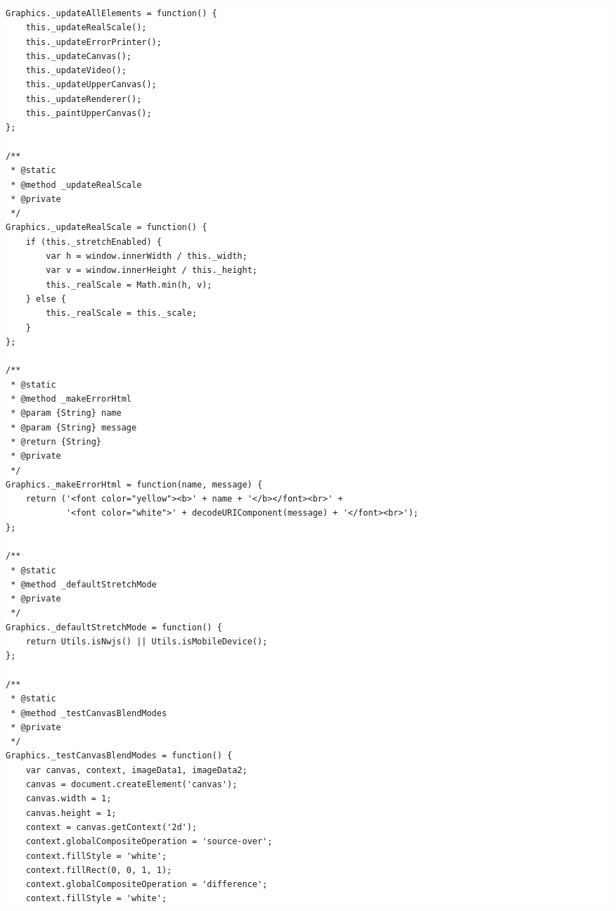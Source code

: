 ```
Graphics._updateAllElements = function() {
    this._updateRealScale();
    this._updateErrorPrinter();
    this._updateCanvas();
    this._updateVideo();
    this._updateUpperCanvas();
    this._updateRenderer();
    this._paintUpperCanvas();
};

/**
 * @static
 * @method _updateRealScale
 * @private
 */
Graphics._updateRealScale = function() {
    if (this._stretchEnabled) {
        var h = window.innerWidth / this._width;
        var v = window.innerHeight / this._height;
        this._realScale = Math.min(h, v);
    } else {
        this._realScale = this._scale;
    }
};

/**
 * @static
 * @method _makeErrorHtml
 * @param {String} name
 * @param {String} message
 * @return {String}
 * @private
 */
Graphics._makeErrorHtml = function(name, message) {
    return ('<font color="yellow"><b>' + name + '</b></font><br>' +
            '<font color="white">' + decodeURIComponent(message) + '</font><br>');
};

/**
 * @static
 * @method _defaultStretchMode
 * @private
 */
Graphics._defaultStretchMode = function() {
    return Utils.isNwjs() || Utils.isMobileDevice();
};

/**
 * @static
 * @method _testCanvasBlendModes
 * @private
 */
Graphics._testCanvasBlendModes = function() {
    var canvas, context, imageData1, imageData2;
    canvas = document.createElement('canvas');
    canvas.width = 1;
    canvas.height = 1;
    context = canvas.getContext('2d');
    context.globalCompositeOperation = 'source-over';
    context.fillStyle = 'white';
    context.fillRect(0, 0, 1, 1);
    context.globalCompositeOperation = 'difference';
    context.fillStyle = 'white';
```